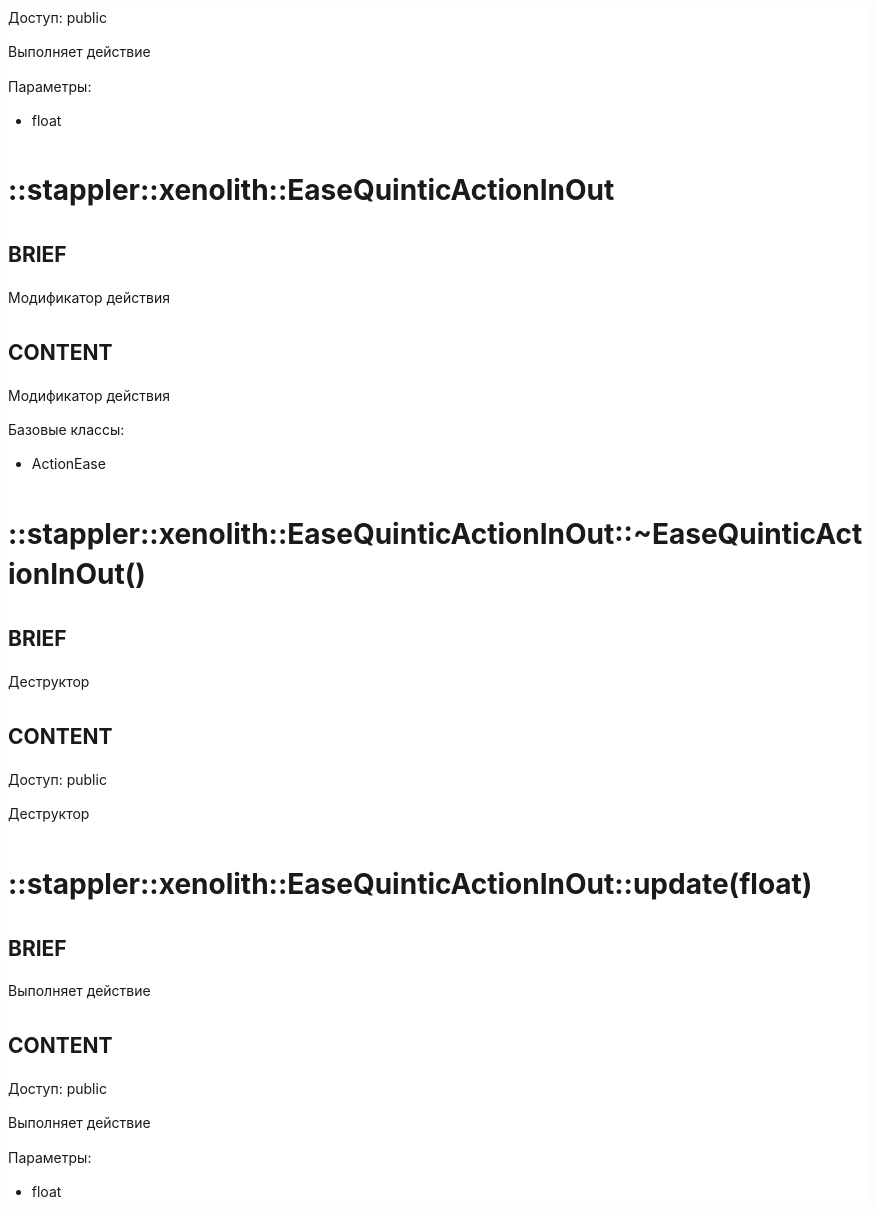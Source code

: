 Доступ: public

Выполняет действие

Параметры:
* float


# ::stappler::xenolith::EaseQuinticActionInOut

## BRIEF

Модификатор действия

## CONTENT

Модификатор действия

Базовые классы:
* ActionEase


# ::stappler::xenolith::EaseQuinticActionInOut::~EaseQuinticActionInOut()

## BRIEF

Деструктор

## CONTENT

Доступ: public

Деструктор


# ::stappler::xenolith::EaseQuinticActionInOut::update(float)

## BRIEF

Выполняет действие

## CONTENT

Доступ: public

Выполняет действие

Параметры:
* float
